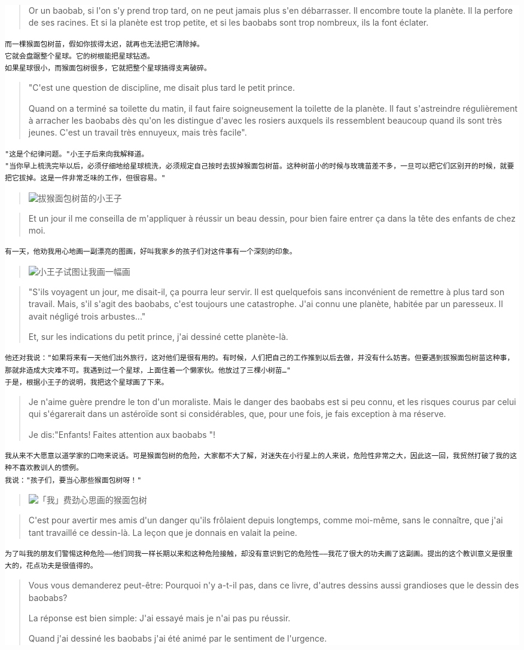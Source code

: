> Or un baobab, si l'on s'y prend trop tard, on ne peut jamais plus s'en débarrasser. Il encombre toute la planète. Il la perfore de ses racines. Et si la planète est trop petite, et si les baobabs sont trop nombreux, ils la font éclater.

    而一棵猴面包树苗，假如你拔得太迟，就再也无法把它清除掉。
    它就会盘踞整个星球。它的树根能把星球钻透。
    如果星球很小，而猴面包树很多，它就把整个星球搞得支离破碎。

> "C'est une question de discipline, me disait plus tard le petit prince.
> 
> Quand on a terminé sa toilette du matin, il faut faire soigneusement la toilette de la planète. Il faut s'astreindre régulièrement à arracher les baobabs dès qu'on les distingue d'avec les rosiers auxquels ils ressemblent beaucoup quand ils sont très jeunes. C'est un travail très ennuyeux, mais très facile".

    "这是个纪律问题。"小王子后来向我解释道。
    "当你早上梳洗完毕以后，必须仔细地给星球梳洗，必须规定自己按时去拔掉猴面包树苗。这种树苗小的时候与玫瑰苗差不多，一旦可以把它们区别开的时候，就要把它拔掉。这是一件非常乏味的工作，但很容易。"

> ![拔猴面包树苗的小王子](https://ericyaoj.github.io/assets/images/french/le-petit-prince/prince-baobab.jpg)

> Et un jour il me conseilla de m'appliquer à réussir un beau dessin, pour bien faire entrer ça dans la tête des enfants de chez moi.

    有一天，他劝我用心地画一副漂亮的图画，好叫我家乡的孩子们对这件事有一个深刻的印象。

> ![小王子试图让我画一幅画](https://ericyaoj.github.io/assets/images/french/le-petit-prince/prince-veux-dessin.jpg)

> "S'ils voyagent un jour, me disait-il, ça pourra leur servir. Il est quelquefois sans inconvénient de remettre à plus tard son travail. Mais, s'il s'agit des baobabs, c'est toujours une catastrophe. J'ai connu une planète, habitée par un paresseux. Il avait négligé trois arbustes..."
> 
> Et, sur les indications du petit prince, j'ai dessiné cette planète-là.

    他还对我说："如果将来有一天他们出外旅行，这对他们是很有用的。有时候，人们把自己的工作推到以后去做，并没有什么妨害。但要遇到拔猴面包树苗这种事，那就非造成大灾难不可。我遇到过一个星球，上面住着一个懒家伙。他放过了三棵小树苗…"
    于是，根据小王子的说明，我把这个星球画了下来。

> Je n'aime guère prendre le ton d'un moraliste. Mais le danger des baobabs est si peu connu, et les risques courus par celui qui s'égarerait dans un astéroïde sont si considérables, que, pour une fois, je fais exception à ma réserve.
> 
> Je dis:"Enfants! Faites attention aux baobabs "!

    我从来不大愿意以道学家的口吻来说话。可是猴面包树的危险，大家都不大了解，对迷失在小行星上的人来说，危险性非常之大，因此这一回，我贸然打破了我的这种不喜欢教训人的惯例。
    我说："孩子们，要当心那些猴面包树呀！"

> ![「我」费劲心思画的猴面包树](https://ericyaoj.github.io/assets/images/french/le-petit-prince/dessin-baobab.jpg)

> C'est pour avertir mes amis d'un danger qu'ils frôlaient depuis longtemps, comme moi-même, sans le connaître, que j'ai tant travaillé ce dessin-là. La leçon que je donnais en valait la peine.

    为了叫我的朋友们警惕这种危险——他们同我一样长期以来和这种危险接触，却没有意识到它的危险性——我花了很大的功夫画了这副画。提出的这个教训意义是很重大的，花点功夫是很值得的。

> Vous vous demanderez peut-être: Pourquoi n'y a-t-il pas, dans ce livre, d'autres dessins aussi grandioses que le dessin des baobabs?
> 
> La réponse est bien simple: J'ai essayé mais je n'ai pas pu réussir.
> 
> Quand j'ai dessiné les baobabs j'ai été animé par le sentiment de l'urgence.
